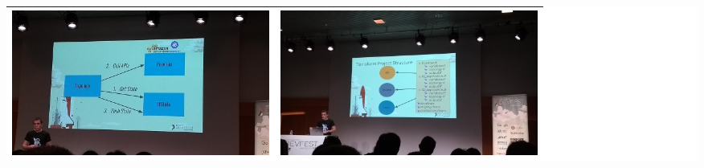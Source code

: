 | <img src="photos/terraform1.jpg" width="320"> | <img src="photos/terraform2.jpg" width="320"> |
|:---:|:---:|
